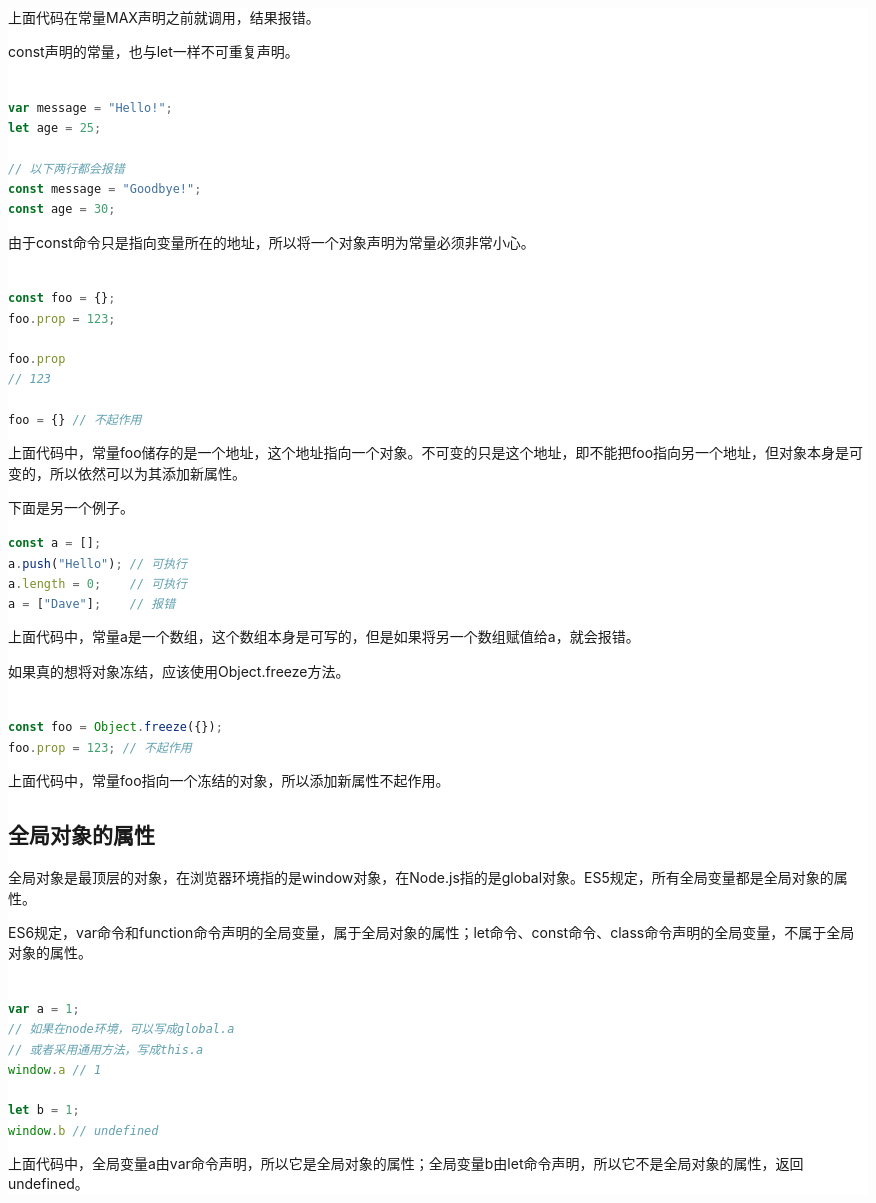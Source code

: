 上面代码在常量MAX声明之前就调用，结果报错。

const声明的常量，也与let一样不可重复声明。

```javascript

var message = "Hello!";
let age = 25;

// 以下两行都会报错
const message = "Goodbye!";
const age = 30;

```

由于const命令只是指向变量所在的地址，所以将一个对象声明为常量必须非常小心。

```javascript

const foo = {};
foo.prop = 123;

foo.prop
// 123

foo = {} // 不起作用

```

上面代码中，常量foo储存的是一个地址，这个地址指向一个对象。不可变的只是这个地址，即不能把foo指向另一个地址，但对象本身是可变的，所以依然可以为其添加新属性。

下面是另一个例子。

```js
const a = [];
a.push("Hello"); // 可执行
a.length = 0;    // 可执行
a = ["Dave"];    // 报错
```

上面代码中，常量a是一个数组，这个数组本身是可写的，但是如果将另一个数组赋值给a，就会报错。

如果真的想将对象冻结，应该使用Object.freeze方法。

```javascript

const foo = Object.freeze({});
foo.prop = 123; // 不起作用

```

上面代码中，常量foo指向一个冻结的对象，所以添加新属性不起作用。

## 全局对象的属性

全局对象是最顶层的对象，在浏览器环境指的是window对象，在Node.js指的是global对象。ES5规定，所有全局变量都是全局对象的属性。

ES6规定，var命令和function命令声明的全局变量，属于全局对象的属性；let命令、const命令、class命令声明的全局变量，不属于全局对象的属性。

```javascript

var a = 1;
// 如果在node环境，可以写成global.a
// 或者采用通用方法，写成this.a
window.a // 1

let b = 1;
window.b // undefined

```

上面代码中，全局变量a由var命令声明，所以它是全局对象的属性；全局变量b由let命令声明，所以它不是全局对象的属性，返回undefined。
